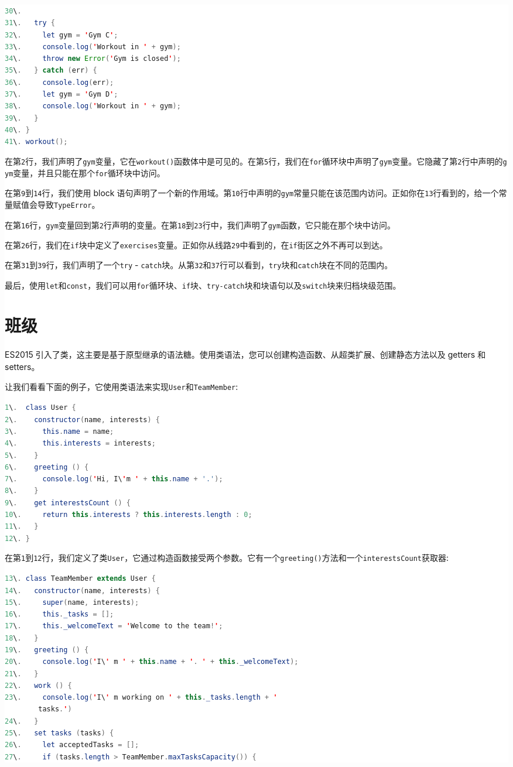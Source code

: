 ```java
30\. 
31\.   try {
32\.     let gym = 'Gym C'; 
33\.     console.log('Workout in ' + gym);   
34\.     throw new Error('Gym is closed');
35\.   } catch (err) {
36\.     console.log(err);
37\.     let gym = 'Gym D';
38\.     console.log('Workout in ' + gym);   
39\.   }
40\. }
41\. workout();
```

在第`2`行，我们声明了`gym`变量，它在`workout()`函数体中是可见的。在第`5`行，我们在`for`循环块中声明了`gym`变量。它隐藏了第`2`行中声明的`gym`变量，并且只能在那个`for`循环块中访问。

在第`9`到`14`行，我们使用 block 语句声明了一个新的作用域。第`10`行中声明的`gym`常量只能在该范围内访问。正如你在`13`行看到的，给一个常量赋值会导致`TypeError`。

在第`16`行，`gym`变量回到第`2`行声明的变量。在第`18`到`23`行中，我们声明了`gym`函数，它只能在那个块中访问。

在第`26`行，我们在`if`块中定义了`exercises`变量。正如你从线路`29`中看到的，在`if`街区之外不再可以到达。

在第`31`到`39`行，我们声明了一个`try` - `catch`块。从第`32`和`37`行可以看到，`try`块和`catch`块在不同的范围内。

最后，使用`let`和`const`，我们可以用`for`循环块、`if`块、`try-catch`块和块语句以及`switch`块来归档块级范围。

# 班级

ES2015 引入了类，这主要是基于原型继承的语法糖。使用类语法，您可以创建构造函数、从超类扩展、创建静态方法以及 getters 和 setters。

让我们看看下面的例子，它使用类语法来实现`User`和`TeamMember`:

```java
1\.  class User {
2\.    constructor(name, interests) {
3\.      this.name = name;
4\.      this.interests = interests;
5\.    }
6\.    greeting () {
7\.      console.log('Hi, I\'m ' + this.name + '.');
8\.    }
9\.    get interestsCount () {
10\.     return this.interests ? this.interests.length : 0;
11\.   }
12\. }
```

在第`1`到`12`行，我们定义了类`User`，它通过构造函数接受两个参数。它有一个`greeting()`方法和一个`interestsCount`获取器:

```java
13\. class TeamMember extends User {
14\.   constructor(name, interests) {
15\.     super(name, interests);
16\.     this._tasks = [];
17\.     this._welcomeText = 'Welcome to the team!';
18\.   }
19\.   greeting () {
20\.     console.log('I\' m ' + this.name + '. ' + this._welcomeText);
21\.   }
22\.   work () {
23\.     console.log('I\' m working on ' + this._tasks.length + ' 
        tasks.')
24\.   }
25\.   set tasks (tasks) {
26\.     let acceptedTasks = [];
27\.     if (tasks.length > TeamMember.maxTasksCapacity()) {
```
